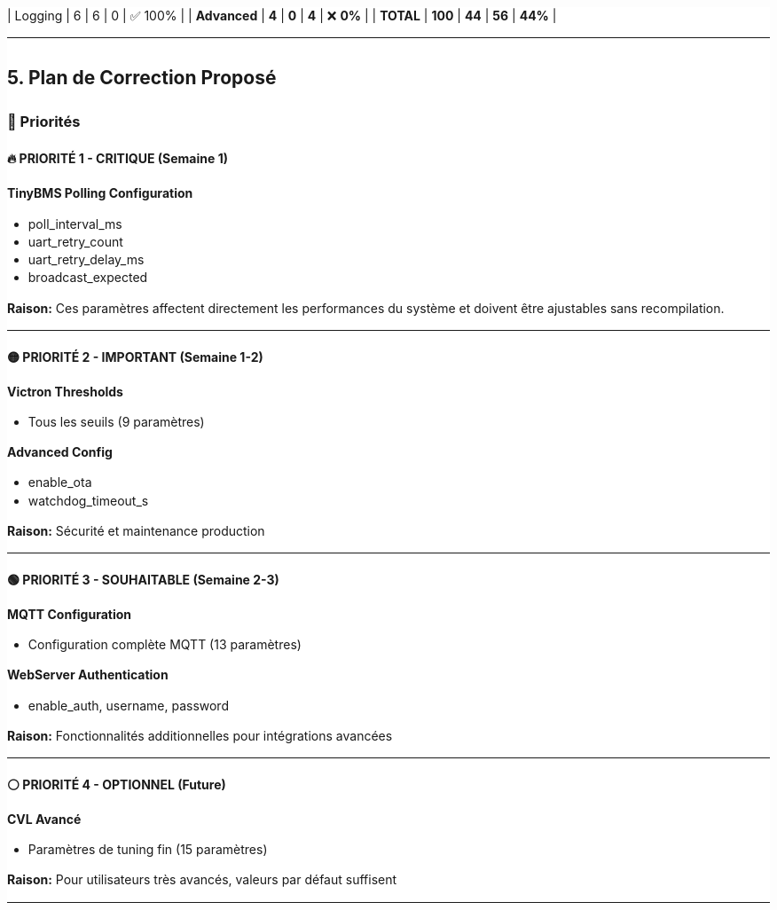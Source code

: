 | Logging | 6 | 6 | 0 | ✅ 100% |
| **Advanced** | **4** | **0** | **4** | ❌ **0%** |
| **TOTAL** | **100** | **44** | **56** | **44%** |

---

## 5. Plan de Correction Proposé

### 🎯 Priorités

#### 🔥 PRIORITÉ 1 - CRITIQUE (Semaine 1)
**TinyBMS Polling Configuration**
- poll_interval_ms
- uart_retry_count
- uart_retry_delay_ms
- broadcast_expected

**Raison:** Ces paramètres affectent directement les performances du système et doivent être ajustables sans recompilation.

---

#### 🟡 PRIORITÉ 2 - IMPORTANT (Semaine 1-2)
**Victron Thresholds**
- Tous les seuils (9 paramètres)

**Advanced Config**
- enable_ota
- watchdog_timeout_s

**Raison:** Sécurité et maintenance production

---

#### 🟢 PRIORITÉ 3 - SOUHAITABLE (Semaine 2-3)
**MQTT Configuration**
- Configuration complète MQTT (13 paramètres)

**WebServer Authentication**
- enable_auth, username, password

**Raison:** Fonctionnalités additionnelles pour intégrations avancées

---

#### ⚪ PRIORITÉ 4 - OPTIONNEL (Future)
**CVL Avancé**
- Paramètres de tuning fin (15 paramètres)

**Raison:** Pour utilisateurs très avancés, valeurs par défaut suffisent

---
